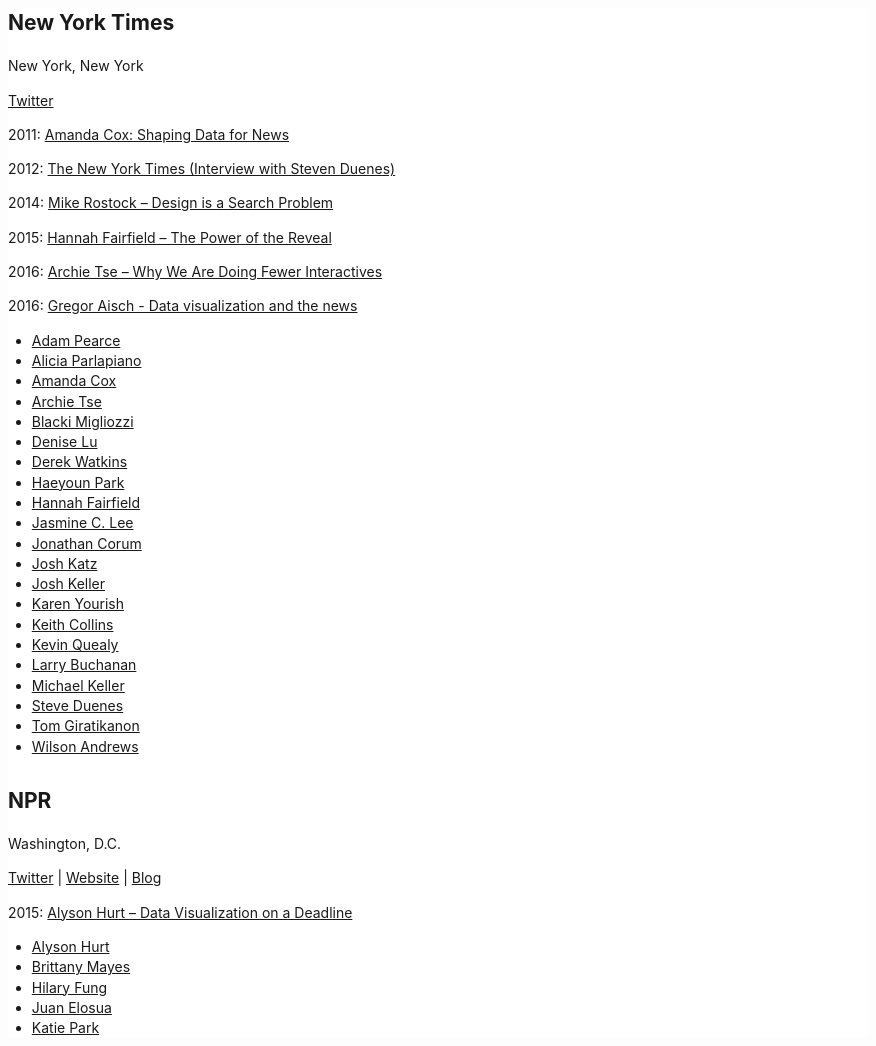 
## New York Times
New York, New York

[Twitter](https://twitter.com/nytgraphics)

 2011: [Amanda Cox: Shaping Data for News](https://vimeo.com/29391942)

 2012: [The New York Times (Interview with Steven Duenes)](https://vimeo.com/39753148)

 2014: [Mike Rostock – Design is a Search Problem](https://www.youtube.com/watch?v=fThhbt23SGM)

 2015: [Hannah Fairfield – The Power of the Reveal](https://www.youtube.com/watch?v=5A0DczzXyk4)

 2016: [Archie Tse – Why We Are Doing Fewer Interactives](https://github.com/archietse/malofiej-2016/blob/master/tse-malofiej-2016-slides.pdf)

 2016: [Gregor Aisch - Data visualization and the news](https://vimeo.com/182590214)


* [Adam Pearce](https://twitter.com/adamrpearce)
* [Alicia Parlapiano](https://twitter.com/aliciaparlap)
* [Amanda Cox](https://twitter.com/amandacox)
* [Archie Tse](https://twitter.com/archietse)
* [Blacki Migliozzi](https://twitter.com/blackili)
* [Denise Lu](https://twitter.com/denisedslu)
* [Derek Watkins](https://twitter.com/dwtkns)
* [Haeyoun Park](https://twitter.com/haeyoun)
* [Hannah Fairfield](https://twitter.com/hfairfield)
* [Jasmine C. Lee](https://twitter.com/jasmineclee)
* [Jonathan Corum](https://twitter.com/13pt)
* [Josh Katz](https://twitter.com/jshkatz)
* [Josh Keller](https://twitter.com/joshkellerjosh)
* [Karen Yourish](https://twitter.com/karenyourish)
* [Keith Collins](https://twitter.com/collinskeith)
* [Kevin Quealy](https://twitter.com/KevinQ)
* [Larry Buchanan](https://twitter.com/larrybuch)
* [Michael Keller](https://twitter.com/mhkeller)
* [Steve Duenes](https://twitter.com/Duenes)
* [Tom Giratikanon](https://twitter.com/giratikanon)
* [Wilson Andrews](https://twitter.com/wilsonandrews)

## NPR
Washington, D.C.

[Twitter](https://twitter.com/nprviz) | [Website](http://blog.apps.npr.org/) | [Blog](http://blog.apps.npr.org/blog/)

2015: [Alyson Hurt – Data Visualization on a Deadline](https://www.youtube.com/watch?v=c327ir3qvEo)

* [Alyson Hurt](https://twitter.com/alykat)
* [Brittany Mayes](https://twitter.com/BritRenee_)
* [Hilary Fung](https://twitter.com/hil_fung)
* [Juan Elosua](https://twitter.com/jjelosua)
* [Katie Park](https://twitter.com/katiepark)
